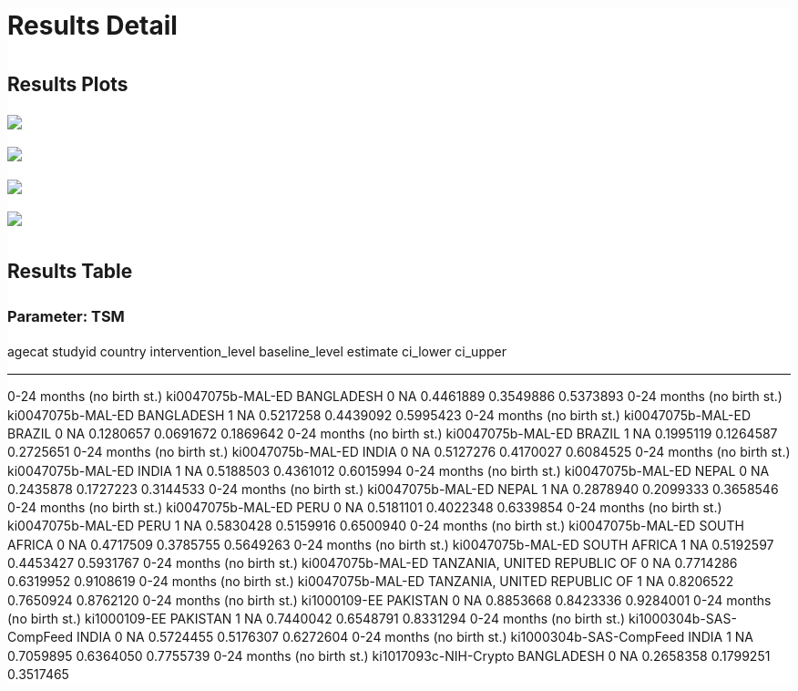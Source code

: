 
# Results Detail

## Results Plots
![](/tmp/510363a9-92af-4b2a-8d55-e4dd02aa7f3d/REPORT_files/figure-html/plot_tsm-1.png)

![](/tmp/510363a9-92af-4b2a-8d55-e4dd02aa7f3d/REPORT_files/figure-html/plot_rr-1.png)



![](/tmp/510363a9-92af-4b2a-8d55-e4dd02aa7f3d/REPORT_files/figure-html/plot_paf-1.png)

![](/tmp/510363a9-92af-4b2a-8d55-e4dd02aa7f3d/REPORT_files/figure-html/plot_par-1.png)

## Results Table

### Parameter: TSM


agecat                       studyid                   country                        intervention_level   baseline_level     estimate    ci_lower    ci_upper
---------------------------  ------------------------  -----------------------------  -------------------  ---------------  ----------  ----------  ----------
0-24 months (no birth st.)   ki0047075b-MAL-ED         BANGLADESH                     0                    NA                0.4461889   0.3549886   0.5373893
0-24 months (no birth st.)   ki0047075b-MAL-ED         BANGLADESH                     1                    NA                0.5217258   0.4439092   0.5995423
0-24 months (no birth st.)   ki0047075b-MAL-ED         BRAZIL                         0                    NA                0.1280657   0.0691672   0.1869642
0-24 months (no birth st.)   ki0047075b-MAL-ED         BRAZIL                         1                    NA                0.1995119   0.1264587   0.2725651
0-24 months (no birth st.)   ki0047075b-MAL-ED         INDIA                          0                    NA                0.5127276   0.4170027   0.6084525
0-24 months (no birth st.)   ki0047075b-MAL-ED         INDIA                          1                    NA                0.5188503   0.4361012   0.6015994
0-24 months (no birth st.)   ki0047075b-MAL-ED         NEPAL                          0                    NA                0.2435878   0.1727223   0.3144533
0-24 months (no birth st.)   ki0047075b-MAL-ED         NEPAL                          1                    NA                0.2878940   0.2099333   0.3658546
0-24 months (no birth st.)   ki0047075b-MAL-ED         PERU                           0                    NA                0.5181101   0.4022348   0.6339854
0-24 months (no birth st.)   ki0047075b-MAL-ED         PERU                           1                    NA                0.5830428   0.5159916   0.6500940
0-24 months (no birth st.)   ki0047075b-MAL-ED         SOUTH AFRICA                   0                    NA                0.4717509   0.3785755   0.5649263
0-24 months (no birth st.)   ki0047075b-MAL-ED         SOUTH AFRICA                   1                    NA                0.5192597   0.4453427   0.5931767
0-24 months (no birth st.)   ki0047075b-MAL-ED         TANZANIA, UNITED REPUBLIC OF   0                    NA                0.7714286   0.6319952   0.9108619
0-24 months (no birth st.)   ki0047075b-MAL-ED         TANZANIA, UNITED REPUBLIC OF   1                    NA                0.8206522   0.7650924   0.8762120
0-24 months (no birth st.)   ki1000109-EE              PAKISTAN                       0                    NA                0.8853668   0.8423336   0.9284001
0-24 months (no birth st.)   ki1000109-EE              PAKISTAN                       1                    NA                0.7440042   0.6548791   0.8331294
0-24 months (no birth st.)   ki1000304b-SAS-CompFeed   INDIA                          0                    NA                0.5724455   0.5176307   0.6272604
0-24 months (no birth st.)   ki1000304b-SAS-CompFeed   INDIA                          1                    NA                0.7059895   0.6364050   0.7755739
0-24 months (no birth st.)   ki1017093c-NIH-Crypto     BANGLADESH                     0                    NA                0.2658358   0.1799251   0.3517465